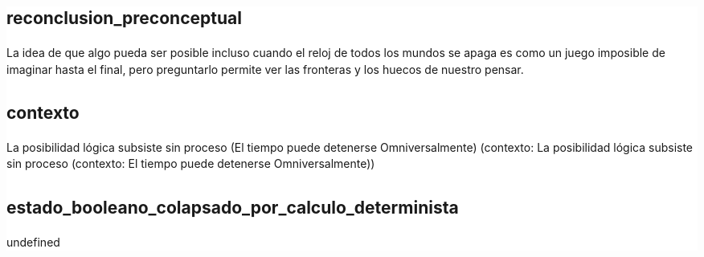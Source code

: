 ## reconclusion_preconceptual

La idea de que algo pueda ser posible incluso cuando el reloj de todos los mundos se apaga es como un juego imposible de imaginar hasta el final, pero preguntarlo permite ver las fronteras y los huecos de nuestro pensar.

## contexto

La posibilidad lógica subsiste sin proceso (El tiempo puede detenerse Omniversalmente) (contexto: La posibilidad lógica subsiste sin proceso (contexto: El tiempo puede detenerse Omniversalmente))

## estado_booleano_colapsado_por_calculo_determinista

undefined